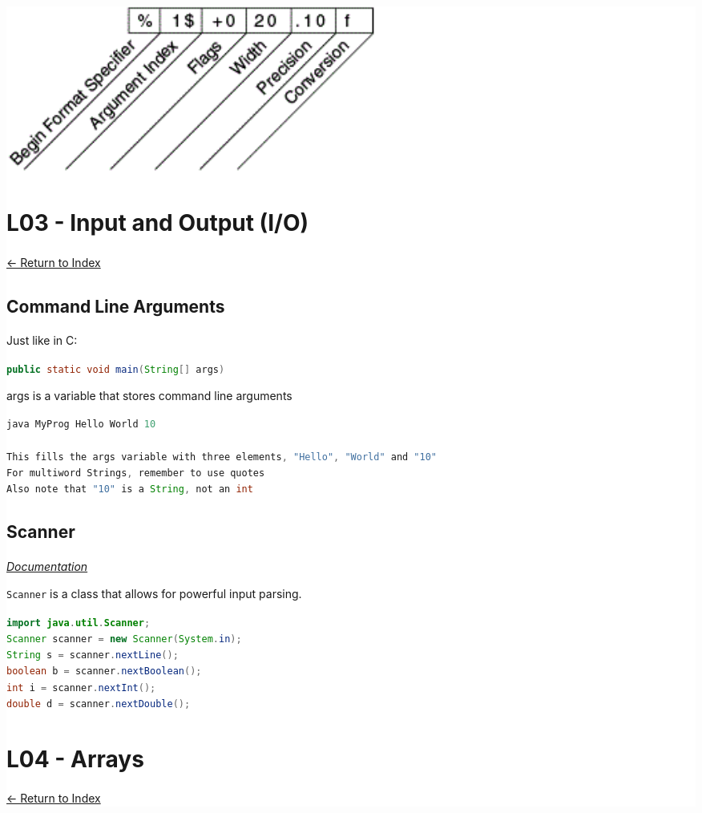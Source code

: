![](images/formatting.png)

# L03 - Input and Output (I/O)
[← Return to Index](#table-of-contents)


## Command Line Arguments

Just like in C:

```java 
public static void main(String[] args)
```

args is a variable that stores command line arguments

```java
java MyProg Hello World 10

This fills the args variable with three elements, "Hello", "World" and "10"
For multiword Strings, remember to use quotes
Also note that "10" is a String, not an int
```

## Scanner

*[Documentation](https://docs.oracle.com/javase/8/docs/api/java/util/Scanner.html)*

`Scanner` is a class that allows for powerful input parsing.

```java
import java.util.Scanner;
Scanner scanner = new Scanner(System.in);
String s = scanner.nextLine();
boolean b = scanner.nextBoolean();
int i = scanner.nextInt();
double d = scanner.nextDouble();
```

# L04 - Arrays
[← Return to Index](#table-of-contents)
